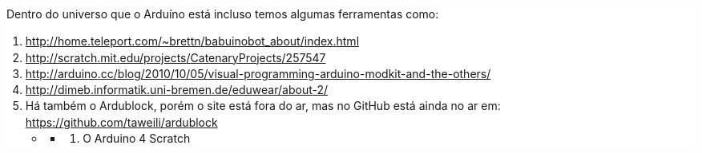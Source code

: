 Dentro do universo que o Arduíno está incluso temos algumas ferramentas como:

1.  [http](http://home.teleport.com/~brettn/babuinobot_about/index.html)[://](http://home.teleport.com/~brettn/babuinobot_about/index.html)[home](http://home.teleport.com/~brettn/babuinobot_about/index.html)[.](http://home.teleport.com/~brettn/babuinobot_about/index.html)[teleport](http://home.teleport.com/~brettn/babuinobot_about/index.html)[.](http://home.teleport.com/~brettn/babuinobot_about/index.html)[com](http://home.teleport.com/~brettn/babuinobot_about/index.html)[/~](http://home.teleport.com/~brettn/babuinobot_about/index.html)[brettn](http://home.teleport.com/~brettn/babuinobot_about/index.html)[/](http://home.teleport.com/~brettn/babuinobot_about/index.html)[babuinobot](http://home.teleport.com/~brettn/babuinobot_about/index.html)[_](http://home.teleport.com/~brettn/babuinobot_about/index.html)[about](http://home.teleport.com/~brettn/babuinobot_about/index.html)[/](http://home.teleport.com/~brettn/babuinobot_about/index.html)[index](http://home.teleport.com/~brettn/babuinobot_about/index.html)[.](http://home.teleport.com/~brettn/babuinobot_about/index.html)[html](http://home.teleport.com/~brettn/babuinobot_about/index.html)
2.  [http](http://scratch.mit.edu/projects/CatenaryProjects/257547)[://](http://scratch.mit.edu/projects/CatenaryProjects/257547)[scratch](http://scratch.mit.edu/projects/CatenaryProjects/257547)[.](http://scratch.mit.edu/projects/CatenaryProjects/257547)[mit](http://scratch.mit.edu/projects/CatenaryProjects/257547)[.](http://scratch.mit.edu/projects/CatenaryProjects/257547)[edu](http://scratch.mit.edu/projects/CatenaryProjects/257547)[/](http://scratch.mit.edu/projects/CatenaryProjects/257547)[projects](http://scratch.mit.edu/projects/CatenaryProjects/257547)[/](http://scratch.mit.edu/projects/CatenaryProjects/257547)[CatenaryProjects](http://scratch.mit.edu/projects/CatenaryProjects/257547)[/257547](http://scratch.mit.edu/projects/CatenaryProjects/257547)
3.  [http](http://arduino.cc/blog/2010/10/05/visual-programming-arduino-modkit-and-the-others/)[://](http://arduino.cc/blog/2010/10/05/visual-programming-arduino-modkit-and-the-others/)[arduino](http://arduino.cc/blog/2010/10/05/visual-programming-arduino-modkit-and-the-others/)[.](http://arduino.cc/blog/2010/10/05/visual-programming-arduino-modkit-and-the-others/)[cc](http://arduino.cc/blog/2010/10/05/visual-programming-arduino-modkit-and-the-others/)[/](http://arduino.cc/blog/2010/10/05/visual-programming-arduino-modkit-and-the-others/)[blog](http://arduino.cc/blog/2010/10/05/visual-programming-arduino-modkit-and-the-others/)[/2010/10/05/](http://arduino.cc/blog/2010/10/05/visual-programming-arduino-modkit-and-the-others/)[visual](http://arduino.cc/blog/2010/10/05/visual-programming-arduino-modkit-and-the-others/)[-](http://arduino.cc/blog/2010/10/05/visual-programming-arduino-modkit-and-the-others/)[programming](http://arduino.cc/blog/2010/10/05/visual-programming-arduino-modkit-and-the-others/)[-](http://arduino.cc/blog/2010/10/05/visual-programming-arduino-modkit-and-the-others/)[arduino](http://arduino.cc/blog/2010/10/05/visual-programming-arduino-modkit-and-the-others/)[-](http://arduino.cc/blog/2010/10/05/visual-programming-arduino-modkit-and-the-others/)[modkit](http://arduino.cc/blog/2010/10/05/visual-programming-arduino-modkit-and-the-others/)[-](http://arduino.cc/blog/2010/10/05/visual-programming-arduino-modkit-and-the-others/)[and](http://arduino.cc/blog/2010/10/05/visual-programming-arduino-modkit-and-the-others/)[-](http://arduino.cc/blog/2010/10/05/visual-programming-arduino-modkit-and-the-others/)[the](http://arduino.cc/blog/2010/10/05/visual-programming-arduino-modkit-and-the-others/)[-](http://arduino.cc/blog/2010/10/05/visual-programming-arduino-modkit-and-the-others/)[others](http://arduino.cc/blog/2010/10/05/visual-programming-arduino-modkit-and-the-others/)[/](http://arduino.cc/blog/2010/10/05/visual-programming-arduino-modkit-and-the-others/)
4.  [http](http://dimeb.informatik.uni-bremen.de/eduwear/about-2/)[://](http://dimeb.informatik.uni-bremen.de/eduwear/about-2/)[dimeb](http://dimeb.informatik.uni-bremen.de/eduwear/about-2/)[.](http://dimeb.informatik.uni-bremen.de/eduwear/about-2/)[informatik](http://dimeb.informatik.uni-bremen.de/eduwear/about-2/)[.](http://dimeb.informatik.uni-bremen.de/eduwear/about-2/)[uni](http://dimeb.informatik.uni-bremen.de/eduwear/about-2/)[-](http://dimeb.informatik.uni-bremen.de/eduwear/about-2/)[bremen](http://dimeb.informatik.uni-bremen.de/eduwear/about-2/)[.](http://dimeb.informatik.uni-bremen.de/eduwear/about-2/)[de](http://dimeb.informatik.uni-bremen.de/eduwear/about-2/)[/](http://dimeb.informatik.uni-bremen.de/eduwear/about-2/)[eduwear](http://dimeb.informatik.uni-bremen.de/eduwear/about-2/)[/](http://dimeb.informatik.uni-bremen.de/eduwear/about-2/)[about](http://dimeb.informatik.uni-bremen.de/eduwear/about-2/)[-2/](http://dimeb.informatik.uni-bremen.de/eduwear/about-2/)
5.  Há também o Ardublock, porém o site está fora do ar, mas no GitHub está ainda no ar em: [https](https://github.com/taweili/ardublock)[://](https://github.com/taweili/ardublock)[github](https://github.com/taweili/ardublock)[.](https://github.com/taweili/ardublock)[com](https://github.com/taweili/ardublock)[/](https://github.com/taweili/ardublock)[taweili](https://github.com/taweili/ardublock)[/](https://github.com/taweili/ardublock)[ardublock](https://github.com/taweili/ardublock)
    *   *   1.  O Arduino 4 Scratch
